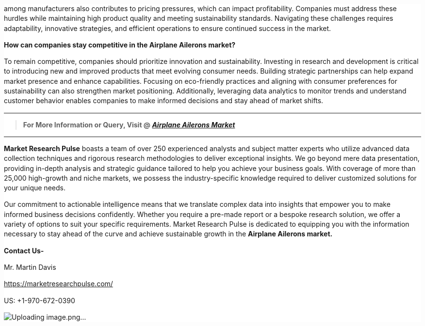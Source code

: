 among manufacturers also contributes to pricing pressures, which can impact profitability. Companies must address these hurdles while maintaining high product quality and meeting sustainability standards. Navigating these challenges requires adaptability, innovative strategies, and efficient operations to ensure continued success in the market.</p><p><strong>How can companies stay competitive in the Airplane Ailerons market?</strong></p><p>To remain competitive, companies should prioritize innovation and sustainability. Investing in research and development is critical to introducing new and improved products that meet evolving consumer needs. Building strategic partnerships can help expand market presence and enhance capabilities. Focusing on eco-friendly practices and aligning with consumer preferences for sustainability can also strengthen market positioning. Additionally, leveraging data analytics to monitor trends and understand customer behavior enables companies to make informed decisions and stay ahead of market shifts.</p><hr /><blockquote><p><strong>For More Information or Query, Visit @&nbsp;<em><a href="https://marketresearchpulse.com/report/103099/airplane-ailerons-market?utm_source=Linkedin&utm_medium=0114">Airplane Ailerons Market</a></em></strong></p></blockquote><hr /><p><strong>Market Research Pulse</strong> boasts a team of over 250 experienced analysts and subject matter experts who utilize advanced data collection techniques and rigorous research methodologies to deliver exceptional insights. We go beyond mere data presentation, providing in-depth analysis and strategic guidance tailored to help you achieve your business goals. With coverage of more than 25,000 high-growth and niche markets, we possess the industry-specific knowledge required to deliver customized solutions for your unique needs.</p><p>Our commitment to actionable intelligence means that we translate complex data into insights that empower you to make informed business decisions confidently. Whether you require a pre-made report or a bespoke research solution, we offer a variety of options to suit your specific requirements. Market Research Pulse is dedicated to equipping you with the information necessary to stay ahead of the curve and achieve sustainable growth in the <strong>Airplane Ailerons market.</strong></p><p><strong>Contact Us-</strong></p><p>Mr. Martin Davis</p><p>https://marketresearchpulse.com/</p><p>US: +1-970-672-0390</p>
![Uploading image.png…]()
